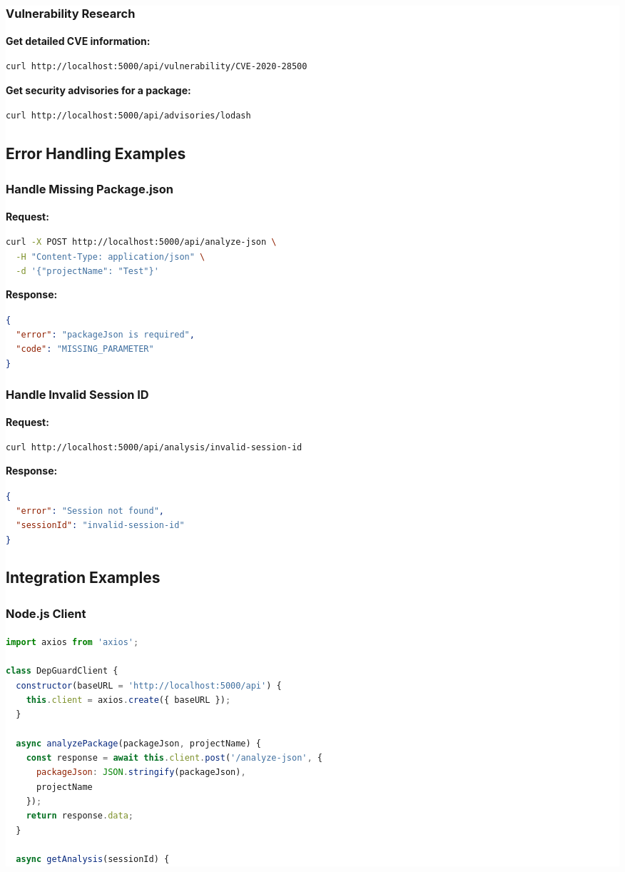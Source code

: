 ### Vulnerability Research

**Get detailed CVE information:**
```bash
curl http://localhost:5000/api/vulnerability/CVE-2020-28500
```

**Get security advisories for a package:**
```bash
curl http://localhost:5000/api/advisories/lodash
```

## Error Handling Examples

### Handle Missing Package.json

**Request:**
```bash
curl -X POST http://localhost:5000/api/analyze-json \
  -H "Content-Type: application/json" \
  -d '{"projectName": "Test"}'
```

**Response:**
```json
{
  "error": "packageJson is required",
  "code": "MISSING_PARAMETER"
}
```

### Handle Invalid Session ID

**Request:**
```bash
curl http://localhost:5000/api/analysis/invalid-session-id
```

**Response:**
```json
{
  "error": "Session not found",
  "sessionId": "invalid-session-id"
}
```

## Integration Examples

### Node.js Client

```javascript
import axios from 'axios';

class DepGuardClient {
  constructor(baseURL = 'http://localhost:5000/api') {
    this.client = axios.create({ baseURL });
  }

  async analyzePackage(packageJson, projectName) {
    const response = await this.client.post('/analyze-json', {
      packageJson: JSON.stringify(packageJson),
      projectName
    });
    return response.data;
  }

  async getAnalysis(sessionId) {
```